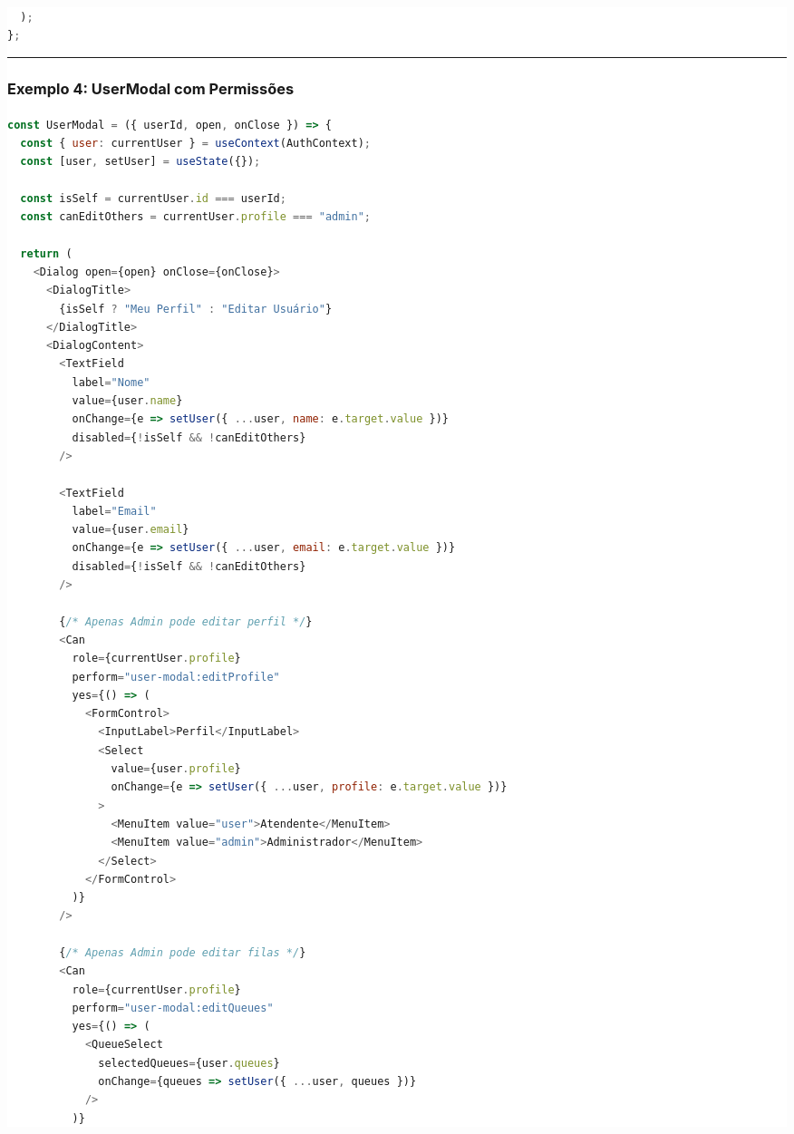 ```javascript
  );
};
```

---

### Exemplo 4: UserModal com Permissões

```javascript
const UserModal = ({ userId, open, onClose }) => {
  const { user: currentUser } = useContext(AuthContext);
  const [user, setUser] = useState({});

  const isSelf = currentUser.id === userId;
  const canEditOthers = currentUser.profile === "admin";

  return (
    <Dialog open={open} onClose={onClose}>
      <DialogTitle>
        {isSelf ? "Meu Perfil" : "Editar Usuário"}
      </DialogTitle>
      <DialogContent>
        <TextField
          label="Nome"
          value={user.name}
          onChange={e => setUser({ ...user, name: e.target.value })}
          disabled={!isSelf && !canEditOthers}
        />

        <TextField
          label="Email"
          value={user.email}
          onChange={e => setUser({ ...user, email: e.target.value })}
          disabled={!isSelf && !canEditOthers}
        />

        {/* Apenas Admin pode editar perfil */}
        <Can
          role={currentUser.profile}
          perform="user-modal:editProfile"
          yes={() => (
            <FormControl>
              <InputLabel>Perfil</InputLabel>
              <Select
                value={user.profile}
                onChange={e => setUser({ ...user, profile: e.target.value })}
              >
                <MenuItem value="user">Atendente</MenuItem>
                <MenuItem value="admin">Administrador</MenuItem>
              </Select>
            </FormControl>
          )}
        />

        {/* Apenas Admin pode editar filas */}
        <Can
          role={currentUser.profile}
          perform="user-modal:editQueues"
          yes={() => (
            <QueueSelect
              selectedQueues={user.queues}
              onChange={queues => setUser({ ...user, queues })}
            />
          )}
```